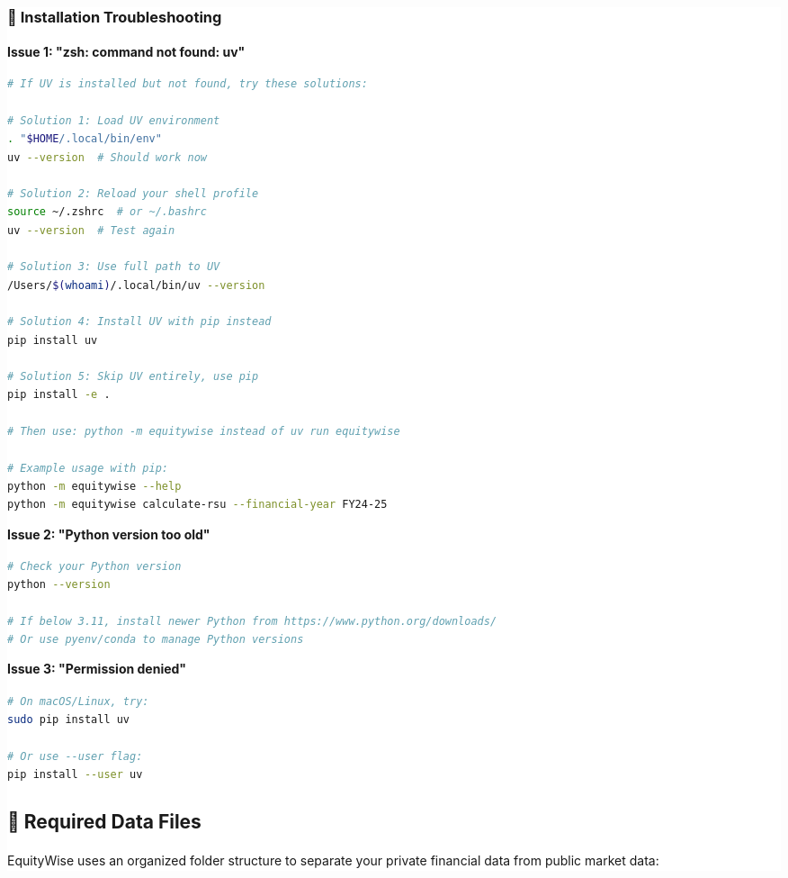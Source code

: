### 🚨 **Installation Troubleshooting**

**Issue 1: "zsh: command not found: uv"**
```bash
# If UV is installed but not found, try these solutions:

# Solution 1: Load UV environment
. "$HOME/.local/bin/env"
uv --version  # Should work now

# Solution 2: Reload your shell profile
source ~/.zshrc  # or ~/.bashrc
uv --version  # Test again

# Solution 3: Use full path to UV
/Users/$(whoami)/.local/bin/uv --version

# Solution 4: Install UV with pip instead
pip install uv

# Solution 5: Skip UV entirely, use pip
pip install -e .

# Then use: python -m equitywise instead of uv run equitywise

# Example usage with pip:
python -m equitywise --help
python -m equitywise calculate-rsu --financial-year FY24-25
```

**Issue 2: "Python version too old"**
```bash
# Check your Python version
python --version

# If below 3.11, install newer Python from https://www.python.org/downloads/
# Or use pyenv/conda to manage Python versions
```

**Issue 3: "Permission denied"**
```bash
# On macOS/Linux, try:
sudo pip install uv

# Or use --user flag:
pip install --user uv
```

## 📁 **Required Data Files**

EquityWise uses an organized folder structure to separate your private financial data from public market data:
